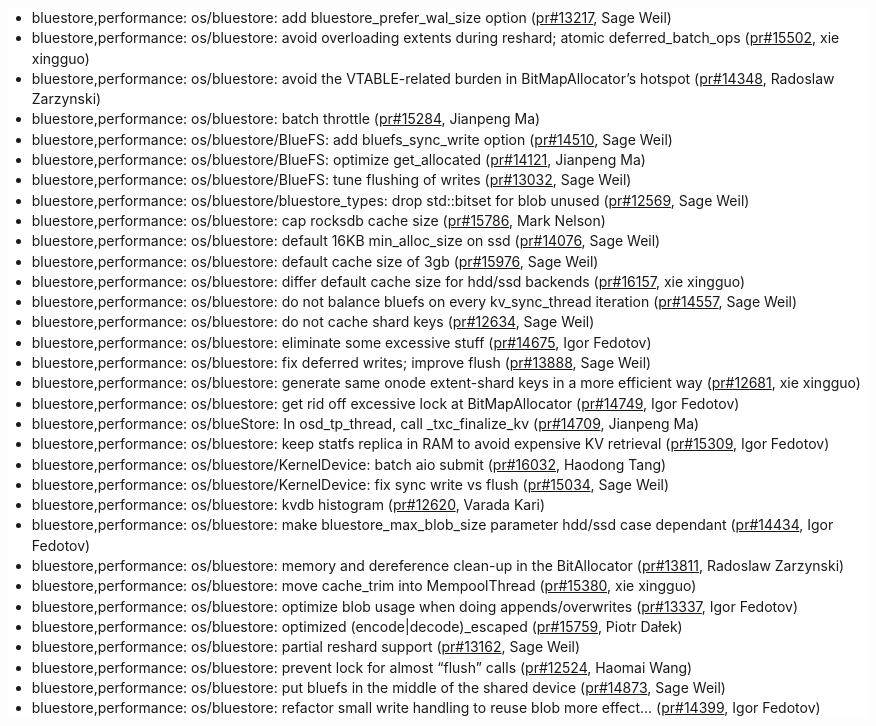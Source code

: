 - bluestore,performance: os/bluestore: add bluestore\_prefer\_wal\_size option ([pr#13217](https://github.com/ceph/ceph/pull/13217), Sage Weil)
- bluestore,performance: os/bluestore: avoid overloading extents during reshard; atomic deferred\_batch\_ops ([pr#15502](https://github.com/ceph/ceph/pull/15502), xie xingguo)
- bluestore,performance: os/bluestore: avoid the VTABLE-related burden in BitMapAllocator’s hotspot ([pr#14348](https://github.com/ceph/ceph/pull/14348), Radoslaw Zarzynski)
- bluestore,performance: os/bluestore: batch throttle ([pr#15284](https://github.com/ceph/ceph/pull/15284), Jianpeng Ma)
- bluestore,performance: os/bluestore/BlueFS: add bluefs\_sync\_write option ([pr#14510](https://github.com/ceph/ceph/pull/14510), Sage Weil)
- bluestore,performance: os/bluestore/BlueFS: optimize get\_allocated ([pr#14121](https://github.com/ceph/ceph/pull/14121), Jianpeng Ma)
- bluestore,performance: os/bluestore/BlueFS: tune flushing of writes ([pr#13032](https://github.com/ceph/ceph/pull/13032), Sage Weil)
- bluestore,performance: os/bluestore/bluestore\_types: drop std::bitset for blob unused ([pr#12569](https://github.com/ceph/ceph/pull/12569), Sage Weil)
- bluestore,performance: os/bluestore: cap rocksdb cache size ([pr#15786](https://github.com/ceph/ceph/pull/15786), Mark Nelson)
- bluestore,performance: os/bluestore: default 16KB min\_alloc\_size on ssd ([pr#14076](https://github.com/ceph/ceph/pull/14076), Sage Weil)
- bluestore,performance: os/bluestore: default cache size of 3gb ([pr#15976](https://github.com/ceph/ceph/pull/15976), Sage Weil)
- bluestore,performance: os/bluestore: differ default cache size for hdd/ssd backends ([pr#16157](https://github.com/ceph/ceph/pull/16157), xie xingguo)
- bluestore,performance: os/bluestore: do not balance bluefs on every kv\_sync\_thread iteration ([pr#14557](https://github.com/ceph/ceph/pull/14557), Sage Weil)
- bluestore,performance: os/bluestore: do not cache shard keys ([pr#12634](https://github.com/ceph/ceph/pull/12634), Sage Weil)
- bluestore,performance: os/bluestore: eliminate some excessive stuff ([pr#14675](https://github.com/ceph/ceph/pull/14675), Igor Fedotov)
- bluestore,performance: os/bluestore: fix deferred writes; improve flush ([pr#13888](https://github.com/ceph/ceph/pull/13888), Sage Weil)
- bluestore,performance: os/bluestore: generate same onode extent-shard keys in a more efficient way ([pr#12681](https://github.com/ceph/ceph/pull/12681), xie xingguo)
- bluestore,performance: os/bluestore: get rid off excessive lock at BitMapAllocator ([pr#14749](https://github.com/ceph/ceph/pull/14749), Igor Fedotov)
- bluestore,performance: os/blueStore: In osd\_tp\_thread, call \_txc\_finalize\_kv ([pr#14709](https://github.com/ceph/ceph/pull/14709), Jianpeng Ma)
- bluestore,performance: os/bluestore: keep statfs replica in RAM to avoid expensive KV retrieval ([pr#15309](https://github.com/ceph/ceph/pull/15309), Igor Fedotov)
- bluestore,performance: os/bluestore/KernelDevice: batch aio submit ([pr#16032](https://github.com/ceph/ceph/pull/16032), Haodong Tang)
- bluestore,performance: os/bluestore/KernelDevice: fix sync write vs flush ([pr#15034](https://github.com/ceph/ceph/pull/15034), Sage Weil)
- bluestore,performance: os/bluestore: kvdb histogram ([pr#12620](https://github.com/ceph/ceph/pull/12620), Varada Kari)
- bluestore,performance: os/bluestore: make bluestore\_max\_blob\_size parameter hdd/ssd case dependant ([pr#14434](https://github.com/ceph/ceph/pull/14434), Igor Fedotov)
- bluestore,performance: os/bluestore: memory and dereference clean-up in the BitAllocator ([pr#13811](https://github.com/ceph/ceph/pull/13811), Radoslaw Zarzynski)
- bluestore,performance: os/bluestore: move cache\_trim into MempoolThread ([pr#15380](https://github.com/ceph/ceph/pull/15380), xie xingguo)
- bluestore,performance: os/bluestore: optimize blob usage when doing appends/overwrites ([pr#13337](https://github.com/ceph/ceph/pull/13337), Igor Fedotov)
- bluestore,performance: os/bluestore: optimized (encode|decode)\_escaped ([pr#15759](https://github.com/ceph/ceph/pull/15759), Piotr Dałek)
- bluestore,performance: os/bluestore: partial reshard support ([pr#13162](https://github.com/ceph/ceph/pull/13162), Sage Weil)
- bluestore,performance: os/bluestore: prevent lock for almost “flush” calls ([pr#12524](https://github.com/ceph/ceph/pull/12524), Haomai Wang)
- bluestore,performance: os/bluestore: put bluefs in the middle of the shared device ([pr#14873](https://github.com/ceph/ceph/pull/14873), Sage Weil)
- bluestore,performance: os/bluestore: refactor small write handling to reuse blob more effect… ([pr#14399](https://github.com/ceph/ceph/pull/14399), Igor Fedotov)